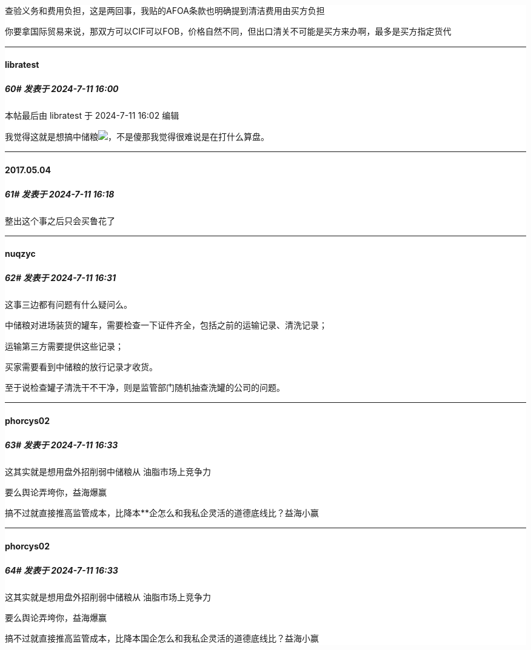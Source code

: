 查验义务和费用负担，这是两回事，我贴的AFOA条款也明确提到清洁费用由买方负担

你要拿国际贸易来说，那双方可以CIF可以FOB，价格自然不同，但出口清关不可能是买方来办啊，最多是买方指定货代


*****

####  libratest  
##### 60#       发表于 2024-7-11 16:00

 本帖最后由 libratest 于 2024-7-11 16:02 编辑 

我觉得这就是想搞中储粮<img src="https://static.saraba1st.com/image/smiley/face2017/037.png" referrerpolicy="no-referrer">，不是傻那我觉得很难说是在打什么算盘。


*****

####  2017.05.04  
##### 61#       发表于 2024-7-11 16:18

整出这个事之后只会买鲁花了


*****

####  nuqzyc  
##### 62#       发表于 2024-7-11 16:31

这事三边都有问题有什么疑问么。

中储粮对进场装货的罐车，需要检查一下证件齐全，包括之前的运输记录、清洗记录；

运输第三方需要提供这些记录；

买家需要看到中储粮的放行记录才收货。

至于说检查罐子清洗干不干净，则是监管部门随机抽查洗罐的公司的问题。

*****

####  phorcys02  
##### 63#       发表于 2024-7-11 16:33

这其实就是想用盘外招削弱中储粮从 油脂市场上竞争力

要么舆论弄垮你，益海爆赢

搞不过就直接推高监管成本，比降本**企怎么和我私企灵活的道德底线比？益海小赢

*****

####  phorcys02  
##### 64#       发表于 2024-7-11 16:33

这其实就是想用盘外招削弱中储粮从 油脂市场上竞争力

要么舆论弄垮你，益海爆赢

搞不过就直接推高监管成本，比降本国企怎么和我私企灵活的道德底线比？益海小赢
